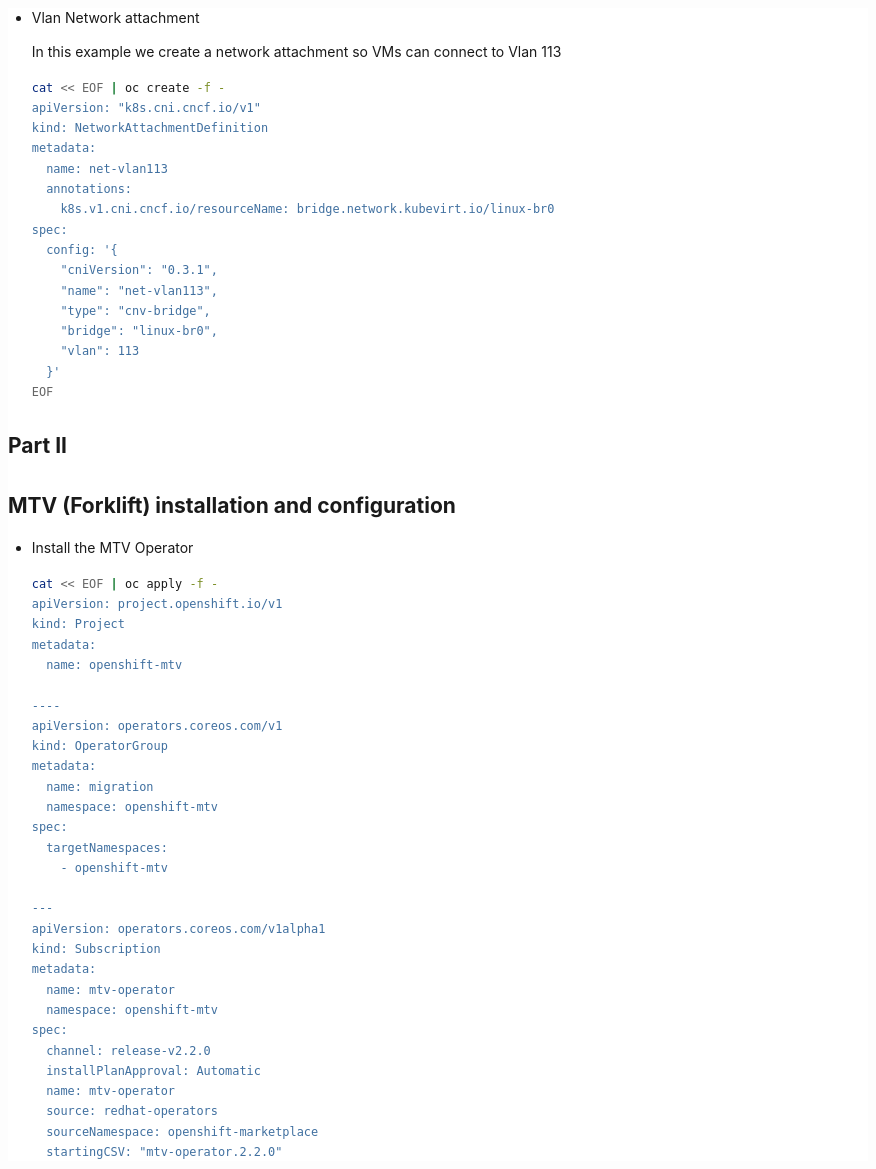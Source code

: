 - Vlan Network attachment
  
  In this example we create a network attachment so VMs can connect to Vlan 113

  ```bash
  cat << EOF | oc create -f -
  apiVersion: "k8s.cni.cncf.io/v1"
  kind: NetworkAttachmentDefinition
  metadata:
    name: net-vlan113
    annotations:
      k8s.v1.cni.cncf.io/resourceName: bridge.network.kubevirt.io/linux-br0
  spec:
    config: '{
      "cniVersion": "0.3.1",
      "name": "net-vlan113", 
      "type": "cnv-bridge", 
      "bridge": "linux-br0",
      "vlan": 113 
    }'
  EOF
  ```

## Part II

## **MTV (Forklift) installation and configuration**

- Install the MTV Operator

  ```bash
  cat << EOF | oc apply -f -
  apiVersion: project.openshift.io/v1
  kind: Project
  metadata:
    name: openshift-mtv

  ----
  apiVersion: operators.coreos.com/v1
  kind: OperatorGroup
  metadata:
    name: migration
    namespace: openshift-mtv
  spec:
    targetNamespaces:
      - openshift-mtv

  ---
  apiVersion: operators.coreos.com/v1alpha1
  kind: Subscription
  metadata:
    name: mtv-operator
    namespace: openshift-mtv
  spec:
    channel: release-v2.2.0
    installPlanApproval: Automatic
    name: mtv-operator
    source: redhat-operators
    sourceNamespace: openshift-marketplace
    startingCSV: "mtv-operator.2.2.0"
  ```
